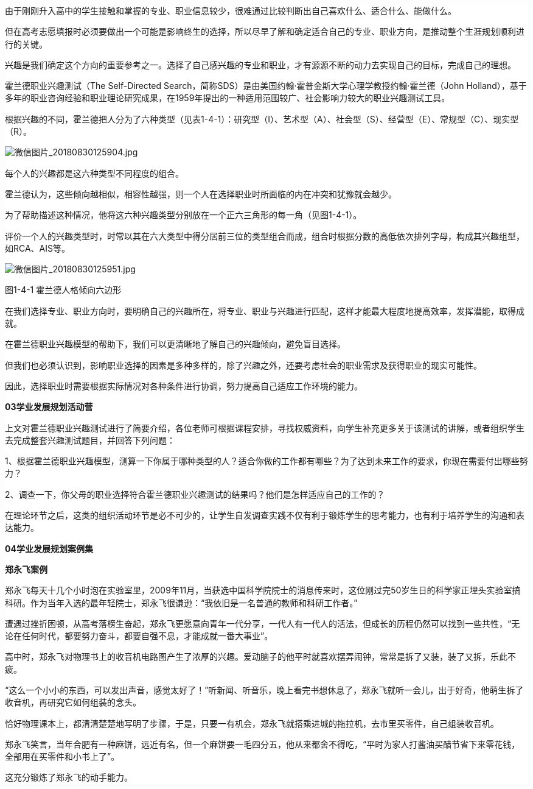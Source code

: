 由于刚刚升入高中的学生接触和掌握的专业、职业信息较少，很难通过比较判断出自己喜欢什么、适合什么、能做什么。

但在高考志愿填报时必须要做出一个可能是影响终生的选择，所以尽早了解和确定适合自己的专业、职业方向，是推动整个生涯规划顺利进行的关键。

兴趣是我们确定这个方向的重要参考之一。选择了自己感兴趣的专业和职业，才有源源不断的动力去实现自己的目标，完成自己的理想。

霍兰德职业兴趣测试（The Self-Directed Search，简称SDS）是由美国约翰·霍普金斯大学心理学教授约翰·霍兰德（John Holland），基于多年的职业咨询经验和职业理论研究成果，在1959年提出的一种适用范围较广、社会影响力较大的职业兴趣测试工具。

根据兴趣的不同，霍兰德把人分为了六种类型（见表1-4-1）：研究型（I）、艺术型（A）、社会型（S）、经营型（E）、常规型（C）、现实型（R）。

![微信图片_20180830125904.jpg]({{site.baseurl}}/image/微信图片_20180830125904.jpg)

每个人的兴趣都是这六种类型不同程度的组合。

霍兰德认为，这些倾向越相似，相容性越强，则一个人在选择职业时所面临的内在冲突和犹豫就会越少。

为了帮助描述这种情况，他将这六种兴趣类型分别放在一个正六三角形的每一角（见图1-4-1）。

评价一个人的兴趣类型时，时常以其在六大类型中得分居前三位的类型组合而成，组合时根据分数的高低依次排列字母，构成其兴趣组型，如RCA、AIS等。

![微信图片_20180830125951.jpg]({{site.baseurl}}/image/微信图片_20180830125951.jpg)

图1-4-1 霍兰德人格倾向六边形

在我们选择专业、职业方向时，要明确自己的兴趣所在，将专业、职业与兴趣进行匹配，这样才能最大程度地提高效率，发挥潜能，取得成就。

在霍兰德职业兴趣模型的帮助下，我们可以更清晰地了解自己的兴趣倾向，避免盲目选择。

但我们也必须认识到，影响职业选择的因素是多种多样的，除了兴趣之外，还要考虑社会的职业需求及获得职业的现实可能性。

因此，选择职业时需要根据实际情况对各种条件进行协调，努力提高自己适应工作环境的能力。  

**03学业发展规划活动营**


上文对霍兰德职业兴趣测试进行了简要介绍，各位老师可根据课程安排，寻找权威资料，向学生补充更多关于该测试的讲解，或者组织学生去完成整套兴趣测试题目，并回答下列问题：
 
1、根据霍兰德职业兴趣模型，测算一下你属于哪种类型的人？适合你做的工作都有哪些？为了达到未来工作的要求，你现在需要付出哪些努力？

2、调查一下，你父母的职业选择符合霍兰德职业兴趣测试的结果吗？他们是怎样适应自己的工作的？

在理论环节之后，这类的组织活动环节是必不可少的，让学生自发调查实践不仅有利于锻炼学生的思考能力，也有利于培养学生的沟通和表达能力。


**04学业发展规划案例集**


**郑永飞案例**

郑永飞每天十几个小时泡在实验室里，2009年11月，当获选中国科学院院士的消息传来时，这位刚过完50岁生日的科学家正埋头实验室搞科研。作为当年入选的最年轻院士，郑永飞很谦逊：“我依旧是一名普通的教师和科研工作者。”

遭遇过挫折困顿，从高考落榜生奋起，郑永飞更愿意向青年一代分享，一代人有一代人的活法，但成长的历程仍然可以找到一些共性，“无论在任何时代，都要努力奋斗，都要自强不息，才能成就一番大事业”。

高中时，郑永飞对物理书上的收音机电路图产生了浓厚的兴趣。爱动脑子的他平时就喜欢摆弄闹钟，常常是拆了又装，装了又拆，乐此不疲。

“这么一个小小的东西，可以发出声音，感觉太好了！”听新闻、听音乐，晚上看完书想休息了，郑永飞就听一会儿，出于好奇，他萌生拆了收音机，再研究它如何组装的念头。

恰好物理课本上，都清清楚楚地写明了步骤，于是，只要一有机会，郑永飞就搭乘进城的拖拉机，去市里买零件，自己组装收音机。

郑永飞笑言，当年合肥有一种麻饼，远近有名，但一个麻饼要一毛四分五，他从来都舍不得吃，“平时为家人打酱油买醋节省下来零花钱，全部用在买零件和小书上了”。

这充分锻炼了郑永飞的动手能力。
